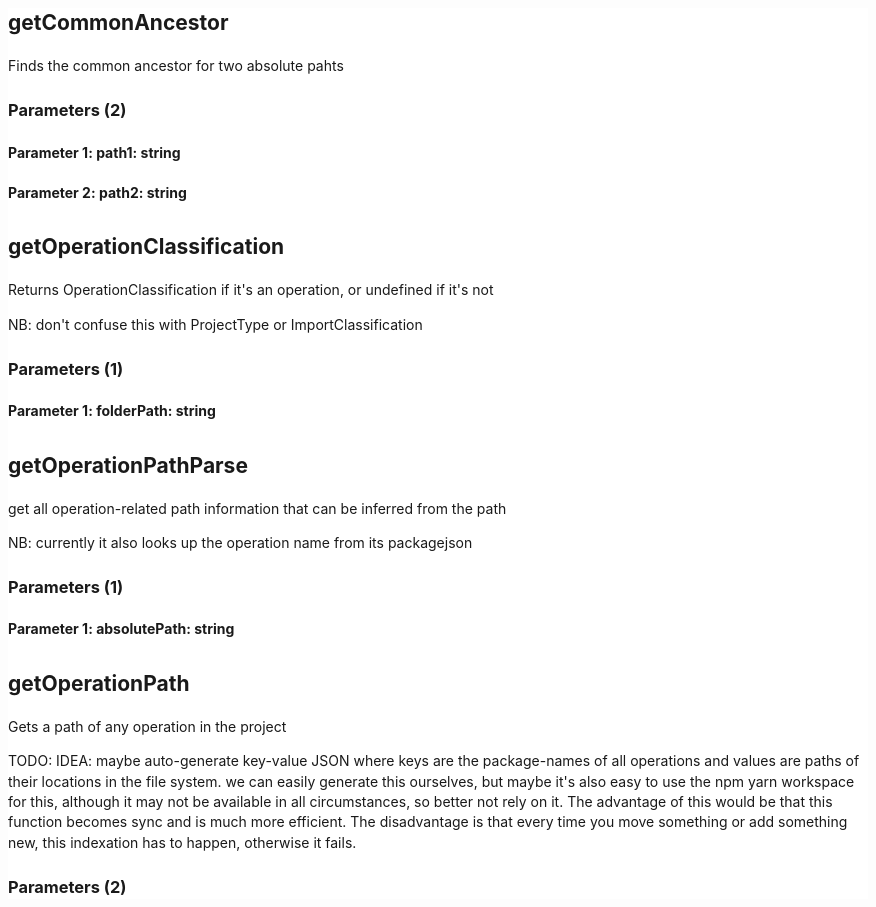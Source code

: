 

## getCommonAncestor

Finds the common ancestor for two absolute pahts




### Parameters (2)

#### Parameter 1: path1: string

#### Parameter 2: path2: string

## getOperationClassification

Returns OperationClassification if it's an operation, or undefined if it's not

NB: don't confuse this with ProjectType or ImportClassification




### Parameters (1)

#### Parameter 1: folderPath: string

## getOperationPathParse

get all operation-related path information that can be inferred from the path

NB: currently it also looks up the operation name from its packagejson




### Parameters (1)

#### Parameter 1: absolutePath: string

## getOperationPath

Gets a path of any operation in the project

TODO: IDEA: maybe auto-generate key-value JSON where keys are the package-names of all operations and values are paths of their locations in the file system. we can easily generate this ourselves, but maybe it's also easy to use the npm yarn workspace for this, although it may not be available in all circumstances, so better not rely on it. The advantage of this would be that this function becomes sync and is much more efficient. The disadvantage is that every time you move something or add something new, this indexation has to happen, otherwise it fails.




### Parameters (2)
